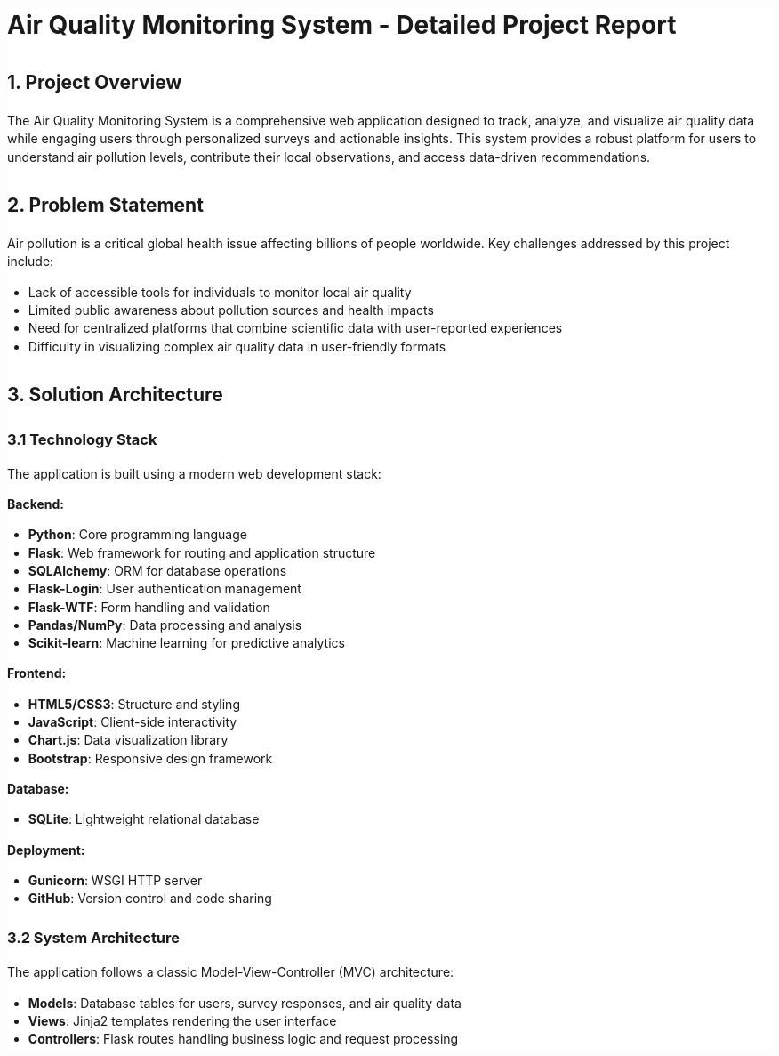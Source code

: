 # Air Quality Monitoring System - Detailed Project Report

## 1. Project Overview

The Air Quality Monitoring System is a comprehensive web application designed to track, analyze, and visualize air quality data while engaging users through personalized surveys and actionable insights. This system provides a robust platform for users to understand air pollution levels, contribute their local observations, and access data-driven recommendations.

## 2. Problem Statement

Air pollution is a critical global health issue affecting billions of people worldwide. Key challenges addressed by this project include:
- Lack of accessible tools for individuals to monitor local air quality
- Limited public awareness about pollution sources and health impacts
- Need for centralized platforms that combine scientific data with user-reported experiences
- Difficulty in visualizing complex air quality data in user-friendly formats

## 3. Solution Architecture

### 3.1 Technology Stack

The application is built using a modern web development stack:

**Backend:**
- **Python**: Core programming language
- **Flask**: Web framework for routing and application structure
- **SQLAlchemy**: ORM for database operations
- **Flask-Login**: User authentication management
- **Flask-WTF**: Form handling and validation
- **Pandas/NumPy**: Data processing and analysis
- **Scikit-learn**: Machine learning for predictive analytics

**Frontend:**
- **HTML5/CSS3**: Structure and styling
- **JavaScript**: Client-side interactivity
- **Chart.js**: Data visualization library
- **Bootstrap**: Responsive design framework

**Database:**
- **SQLite**: Lightweight relational database 

**Deployment:**
- **Gunicorn**: WSGI HTTP server
- **GitHub**: Version control and code sharing

### 3.2 System Architecture

The application follows a classic Model-View-Controller (MVC) architecture:
- **Models**: Database tables for users, survey responses, and air quality data
- **Views**: Jinja2 templates rendering the user interface
- **Controllers**: Flask routes handling business logic and request processing
